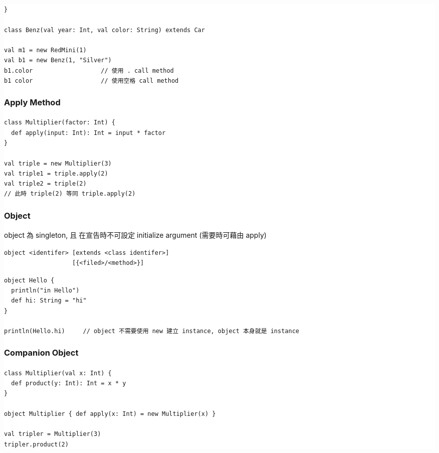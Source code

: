 ```
}

class Benz(val year: Int, val color: String) extends Car

val m1 = new RedMini(1)
val b1 = new Benz(1, "Silver")
b1.color                   // 使用 . call method
b1 color                   // 使用空格 call method
```


### Apply Method


```
class Multiplier(factor: Int) {
  def apply(input: Int): Int = input * factor
}

val triple = new Multiplier(3)
val triple1 = triple.apply(2)
val triple2 = triple(2)
// 此時 triple(2) 等同 triple.apply(2)
```


### Object

object 為 singleton, 且 在宣告時不可設定 initialize argument (需要時可藉由 apply)


```
object <identifer> [extends <class identifer>]
                   [{<filed>/<method>}]
```

```
object Hello {
  println("in Hello")
  def hi: String = "hi"
}

println(Hello.hi)     // object 不需要使用 new 建立 instance, object 本身就是 instance
```


### Companion Object

```
class Multiplier(val x: Int) {
  def product(y: Int): Int = x * y
}

object Multiplier { def apply(x: Int) = new Multiplier(x) }

val tripler = Multiplier(3)
tripler.product(2)
```
